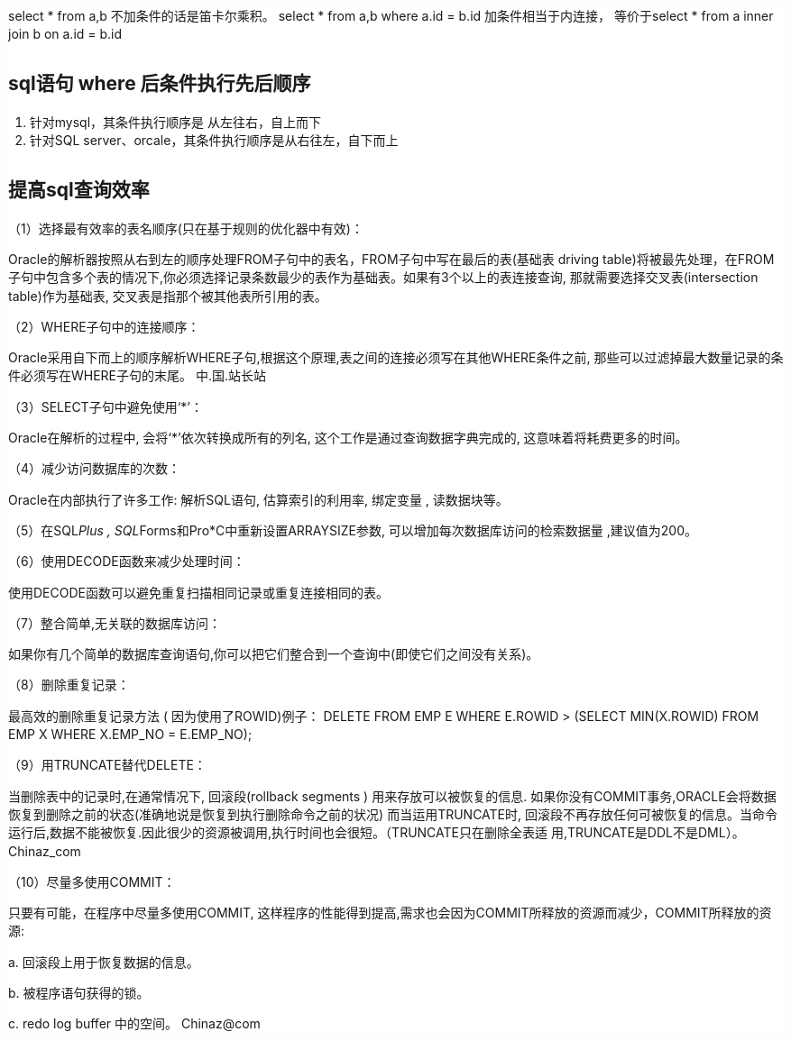 select * from a,b   不加条件的话是笛卡尔乘积。
select * from a,b where a.id = b.id   加条件相当于内连接，
等价于select * from a inner join b on a.id = b.id

## sql语句 where 后条件执行先后顺序

1. 针对mysql，其条件执行顺序是 从左往右，自上而下
2. 针对SQL server、orcale，其条件执行顺序是从右往左，自下而上

## 提高sql查询效率

（1）选择最有效率的表名顺序(只在基于规则的优化器中有效)： 

Oracle的解析器按照从右到左的顺序处理FROM子句中的表名，FROM子句中写在最后的表(基础表 driving table)将被最先处理，在FROM子句中包含多个表的情况下,你必须选择记录条数最少的表作为基础表。如果有3个以上的表连接查询, 那就需要选择交叉表(intersection table)作为基础表, 交叉表是指那个被其他表所引用的表。

（2）WHERE子句中的连接顺序： 

Oracle采用自下而上的顺序解析WHERE子句,根据这个原理,表之间的连接必须写在其他WHERE条件之前, 那些可以过滤掉最大数量记录的条件必须写在WHERE子句的末尾。 中.国.站长站

（3）SELECT子句中避免使用‘*’：

Oracle在解析的过程中, 会将‘*’依次转换成所有的列名, 这个工作是通过查询数据字典完成的, 这意味着将耗费更多的时间。

（4）减少访问数据库的次数：

Oracle在内部执行了许多工作: 解析SQL语句, 估算索引的利用率, 绑定变量 , 读数据块等。

（5）在SQL*Plus , SQL*Forms和Pro*C中重新设置ARRAYSIZE参数, 可以增加每次数据库访问的检索数据量 ,建议值为200。


（6）使用DECODE函数来减少处理时间： 

使用DECODE函数可以避免重复扫描相同记录或重复连接相同的表。 

（7）整合简单,无关联的数据库访问：


如果你有几个简单的数据库查询语句,你可以把它们整合到一个查询中(即使它们之间没有关系)。


（8）删除重复记录： 

最高效的删除重复记录方法 ( 因为使用了ROWID)例子： 
DELETE FROM EMP E WHERE E.ROWID > (SELECT MIN(X.ROWID) FROM EMP X WHERE X.EMP_NO = E.EMP_NO);

（9）用TRUNCATE替代DELETE： 

当删除表中的记录时,在通常情况下, 回滚段(rollback segments ) 用来存放可以被恢复的信息. 如果你没有COMMIT事务,ORACLE会将数据恢复到删除之前的状态(准确地说是恢复到执行删除命令之前的状况) 而当运用TRUNCATE时, 回滚段不再存放任何可被恢复的信息。当命令运行后,数据不能被恢复.因此很少的资源被调用,执行时间也会很短。（TRUNCATE只在删除全表适 用,TRUNCATE是DDL不是DML）。 Chinaz_com

（10）尽量多使用COMMIT：

只要有可能，在程序中尽量多使用COMMIT, 这样程序的性能得到提高,需求也会因为COMMIT所释放的资源而减少，COMMIT所释放的资源:

a. 回滚段上用于恢复数据的信息。

b. 被程序语句获得的锁。

c. redo log buffer 中的空间。 Chinaz@com
